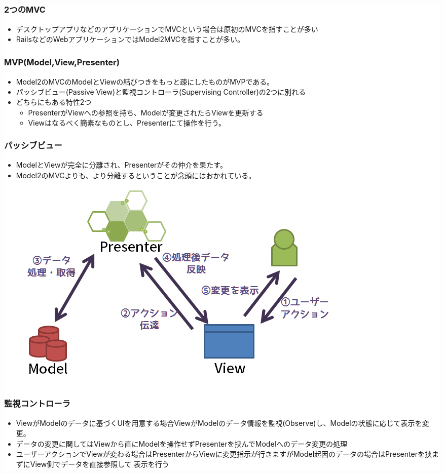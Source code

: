 ### 2つのMVC
* デスクトップアプリなどのアプリケーションでMVCという場合は原初のMVCを指すことが多い
* RailsなどのWebアプリケーションではModel2MVCを指すことが多い。

### MVP(Model,View,Presenter)
* Model2のMVCのModelとViewの結びつきをもっと疎にしたものがMVPである。
* パッシブビュー(Passive View)と監視コントローラ(Supervising Controller)の2つに別れる
* どちらにもある特性2つ
  + PresenterがViewへの参照を持ち、Modelが変更されたらViewを更新する
  + Viewはなるべく簡素なものとし、Presenterにて操作を行う。

### パッシブビュー
* ModelとViewが完全に分離され、Presenterがその仲介を果たす。
* Model2のMVCよりも、より分離するということが念頭にはおかれている。

![パッシブビュー](passiveview_MVP.png)

### 監視コントローラ
* ViewがModelのデータに基づくUIを用意する場合ViewがModelのデータ情報を監視(Observe)し、Modelの状態に応じて表示を変更。
* データの変更に関してはViewから直にModelを操作せずPresenterを挟んでModelへのデータ変更の処理
* ユーザーアクションでViewが変わる場合はPresenterからViewに変更指示が行きますがModel起因のデータの場合はPresenterを挟まずにView側でデータを直接参照して
表示を行う
